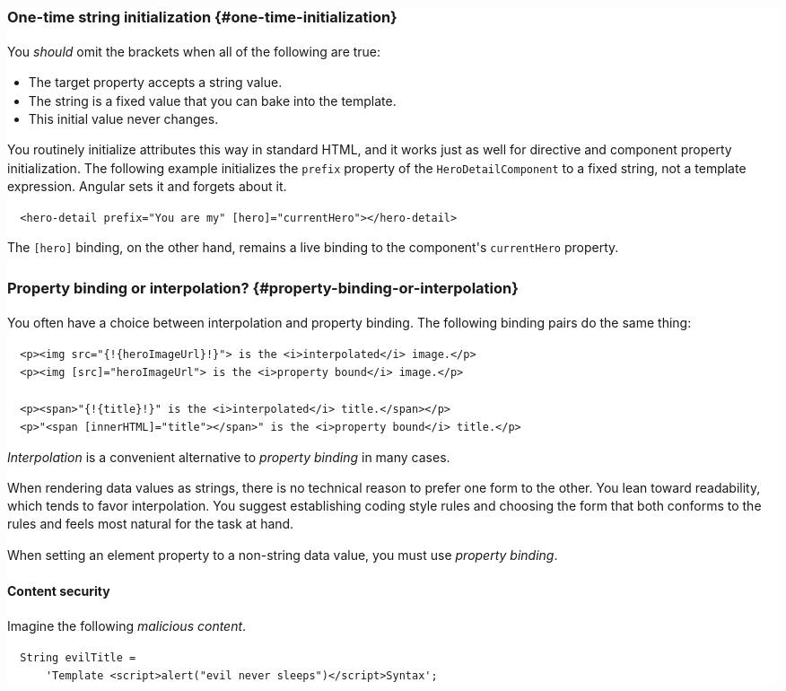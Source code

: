 
### One-time string initialization {#one-time-initialization}

You *should* omit the brackets when all of the following are true:
* The target property accepts a string value.
* The string is a fixed value that you can bake into the template.
* This initial value never changes.

You routinely initialize attributes this way in standard HTML, and it works
just as well for directive and component property initialization.
The following example initializes the `prefix` property of the `HeroDetailComponent` to a fixed string,
not a template expression. Angular sets it and forgets about it.

<?code-excerpt "lib/app_component.html (property-binding-7)"?>
```
  <hero-detail prefix="You are my" [hero]="currentHero"></hero-detail>
```

The `[hero]` binding, on the other hand, remains a live binding to the component's `currentHero` property.

### Property binding or interpolation?  {#property-binding-or-interpolation}

You often have a choice between interpolation and property binding.
The following binding pairs do the same thing:

<?code-excerpt "lib/app_component.html (property-binding-vs-interpolation)"?>
```
  <p><img src="{!{heroImageUrl}!}"> is the <i>interpolated</i> image.</p>
  <p><img [src]="heroImageUrl"> is the <i>property bound</i> image.</p>

  <p><span>"{!{title}!}" is the <i>interpolated</i> title.</span></p>
  <p>"<span [innerHTML]="title"></span>" is the <i>property bound</i> title.</p>
```

_Interpolation_ is a convenient alternative to _property binding_ in many cases.

When rendering data values as strings, there is no technical reason to prefer one form to the other.
You lean toward readability, which tends to favor interpolation.
You suggest establishing coding style rules and choosing the form that
both conforms to the rules and feels most natural for the task at hand.

When setting an element property to a non-string data value, you must use _property binding_.

#### Content security

Imagine the following *malicious content*.

<?code-excerpt "lib/app_component.dart (evil-title)"?>
```
  String evilTitle =
      'Template <script>alert("evil never sleeps")</script>Syntax';
```


  [CssSD]: {{site.dart_api}}/dart-html/CssStyleDeclaration-class.html
[Map]: {{site.dart_api}}/dart-core/Map-class.html